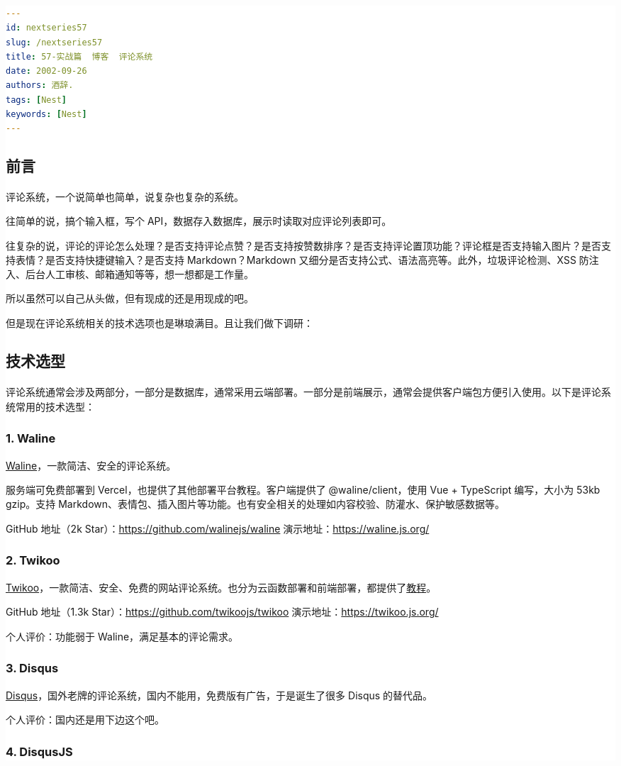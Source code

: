 ```yaml
---
id: nextseries57
slug: /nextseries57
title: 57-实战篇  博客  评论系统
date: 2002-09-26
authors: 酒辞.
tags: [Nest]
keywords: [Nest]
---
```


## 前言

评论系统，一个说简单也简单，说复杂也复杂的系统。

往简单的说，搞个输入框，写个 API，数据存入数据库，展示时读取对应评论列表即可。

往复杂的说，评论的评论怎么处理？是否支持评论点赞？是否支持按赞数排序？是否支持评论置顶功能？评论框是否支持输入图片？是否支持表情？是否支持快捷键输入？是否支持 Markdown？Markdown 又细分是否支持公式、语法高亮等。此外，垃圾评论检测、XSS 防注入、后台人工审核、邮箱通知等等，想一想都是工作量。

所以虽然可以自己从头做，但有现成的还是用现成的吧。

但是现在评论系统相关的技术选项也是琳琅满目。且让我们做下调研：

## 技术选型

评论系统通常会涉及两部分，一部分是数据库，通常采用云端部署。一部分是前端展示，通常会提供客户端包方便引入使用。以下是评论系统常用的技术选型：

### 1. Waline

[Waline](https://waline.js.org/)，一款简洁、安全的评论系统。

服务端可免费部署到 Vercel，也提供了其他部署平台教程。客户端提供了 @waline/client，使用 Vue + TypeScript 编写，大小为 53kb gzip。支持 Markdown、表情包、插入图片等功能。也有安全相关的处理如内容校验、防灌水、保护敏感数据等。

GitHub 地址（2k Star）：<https://github.com/walinejs/waline>
演示地址：<https://waline.js.org/>

### 2. Twikoo

[Twikoo](https://twikoo.js.org/)，一款简洁、安全、免费的网站评论系统。也分为云函数部署和前端部署，都提供了[教程](https://twikoo.js.org/quick-start.html)。

GitHub 地址（1.3k Star）：<https://github.com/twikoojs/twikoo>
演示地址：<https://twikoo.js.org/>

个人评价：功能弱于 Waline，满足基本的评论需求。

### 3. Disqus

[Disqus](https://disqus.com/)，国外老牌的评论系统，国内不能用，免费版有广告，于是诞生了很多 Disqus 的替代品。

个人评价：国内还是用下边这个吧。

### 4. DisqusJS
